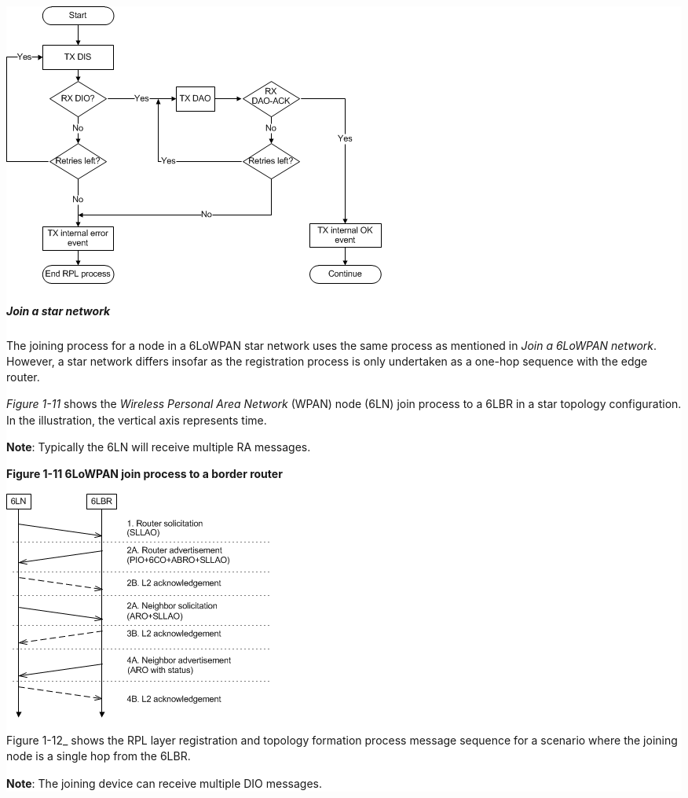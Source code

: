 ![rpl-high-level](img/rpl_mesh_high_level_view.png)

##### Join a star network

The joining process for a node in a 6LoWPAN star network uses the same process as mentioned in _Join a 6LoWPAN network_. However, a star network differs insofar as the registration process is only undertaken as a one-hop sequence with the edge router.

_Figure 1-11_ shows the _Wireless Personal Area Network_ (WPAN) node (6LN) join process to a 6LBR in a star topology configuration. In the illustration, the vertical axis represents time.

<span class="notes">**Note**: Typically the 6LN will receive multiple RA messages.</span>

**Figure 1-11 6LoWPAN join process to a border router**

![join-star](img/join_process_star_6lowpan_router.png)

Figure 1-12_ shows the RPL layer registration and topology formation process message sequence for a scenario where the joining node is a single hop from the 6LBR.

<span class="notes">**Note**: The joining device can receive multiple DIO messages.</span>
